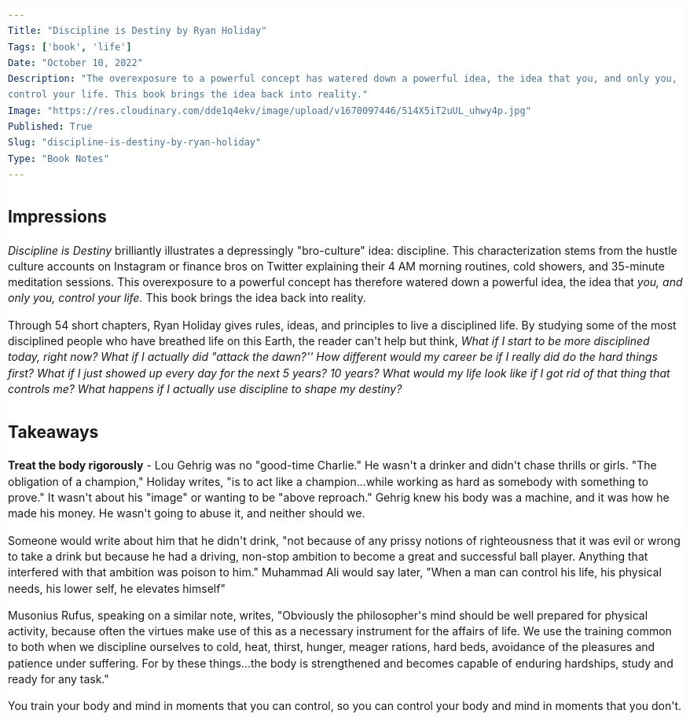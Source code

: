```yaml
---
Title: "Discipline is Destiny by Ryan Holiday"
Tags: ['book', 'life']
Date: "October 10, 2022"
Description: "The overexposure to a powerful concept has watered down a powerful idea, the idea that you, and only you, control your life. This book brings the idea back into reality."
Image: "https://res.cloudinary.com/dde1q4ekv/image/upload/v1670097446/514X5iT2uUL_uhwy4p.jpg"
Published: True
Slug: "discipline-is-destiny-by-ryan-holiday"
Type: "Book Notes"
---
```


## Impressions

*Discipline is Destiny* brilliantly illustrates a depressingly "bro-culture" idea: discipline. This characterization stems from the hustle culture accounts on Instagram or finance bros on Twitter explaining their 4 AM morning routines, cold showers, and 35-minute meditation sessions. This overexposure to a powerful concept has therefore watered down a powerful idea, the idea that *you, and only you, control your life.* This book brings the idea back into reality.

Through 54 short chapters, Ryan Holiday gives rules, ideas, and principles to live a disciplined life. By studying some of the most disciplined people who have breathed life on this Earth, the reader can't help but think, *What if I start to be more disciplined today, right now?* *What if I actually did "attack the dawn?''* *How different would my career be if I really did do the hard things first?* *What if I just showed up every day for the next 5 years? 10 years?* *What would my life look like if I got rid of that thing that controls me?* *What happens if I actually use discipline to shape my destiny?*

## Takeaways

**Treat the body rigorously** - Lou Gehrig was no "good-time Charlie." He wasn't a drinker and didn't chase thrills or girls. "The obligation of a champion," Holiday writes, "is to act like a champion...while working as hard as somebody with something to prove." It wasn't about his "image" or wanting to be "above reproach." Gehrig knew his body was a machine, and it was how he made his money. He wasn't going to abuse it, and neither should we.

Someone would write about him that he didn't drink, "not because of any prissy notions of righteousness that it was evil or wrong to take a drink but because he had a driving, non-stop ambition to become a great and successful ball player. Anything that interfered with that ambition was poison to him." Muhammad Ali would say later, "When a man can control his life, his physical needs, his lower self, he elevates himself"

Musonius Rufus, speaking on a similar note, writes, "Obviously the philosopher's mind should be well prepared for physical activity, because often the virtues make use of this as a necessary instrument for the affairs of life. We use the training common to both when we discipline ourselves to cold, heat, thirst, hunger, meager rations, hard beds, avoidance of the pleasures and patience under suffering. For by these things...the body is strengthened and becomes capable of enduring hardships, study and ready for any task."

You train your body and mind in moments that you can control, so you can control your body and mind in moments that you don't.
